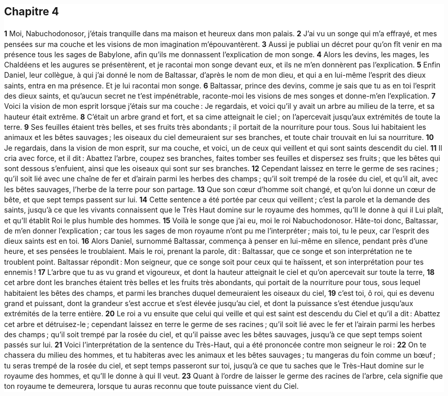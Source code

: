 ## Chapitre 4

**1** Moi, Nabuchodonosor, j’étais tranquille dans ma maison et heureux dans mon palais.
**2** J’ai vu un songe qui m’a effrayé, et mes pensées sur ma couche et les visions de mon imagination m’épouvantèrent.
**3** Aussi je publiai un décret pour qu’on fît venir en ma présence tous les sages de Babylone, afin qu’ils me donnassent l’explication de mon songe.
**4** Alors les devins, les mages, les Chaldéens et les augures se présentèrent, et je racontai mon songe devant eux, et ils ne m’en donnèrent pas l’explication.
**5** Enfin Daniel, leur collègue, à qui j’ai donné le nom de Baltassar, d’après le nom de mon dieu, et qui a en lui-même l’esprit des dieux saints, entra en ma présence. Et je lui racontai mon songe.
**6** Baltassar, prince des devins, comme je sais que tu as en toi l’esprit des dieux saints, et qu’aucun secret ne t’est impénétrable, raconte-moi les visions de mes songes et donne-m’en l’explication.
**7** Voici la vision de mon esprit lorsque j’étais sur ma couche : Je regardais, et voici qu’il y avait un arbre au milieu de la terre, et sa hauteur était extrême.
**8** C’était un arbre grand et fort, et sa cime atteignait le ciel ; on l’apercevait jusqu’aux extrémités de toute la terre.
**9** Ses feuilles étaient très belles, et ses fruits très abondants ; il portait de la nourriture pour tous. Sous lui habitaient les animaux et les bêtes sauvages ; les oiseaux du ciel demeuraient sur ses branches, et toute chair trouvait en lui sa nourriture.
**10** Je regardais, dans la vision de mon esprit, sur ma couche, et voici, un de ceux qui veillent et qui sont saints descendit du ciel.
**11** Il cria avec force, et il dit : Abattez l’arbre, coupez ses branches, faites tomber ses feuilles et dispersez ses fruits ; que les bêtes qui sont dessous s’enfuient, ainsi que les oiseaux qui sont sur ses branches.
**12** Cependant laissez en terre le germe de ses racines ; qu’il soit lié avec une chaîne de fer et d’airain parmi les herbes des champs ; qu’il soit trempé de la rosée du ciel, et qu’il ait, avec les bêtes sauvages, l’herbe de la terre pour son partage.
**13** Que son cœur d’homme soit changé, et qu’on lui donne un cœur de bête, et que sept temps passent sur lui.
**14** Cette sentence a été portée par ceux qui veillent ; c’est la parole et la demande des saints, jusqu’à ce que les vivants connaissent que le Très Haut domine sur le royaume des hommes, qu’Il le donne à qui il Lui plaît, et qu’Il établit Roi le plus humble des hommes.
**15** Voilà le songe que j’ai eu, moi le roi Nabuchodonosor. Hâte-toi donc, Baltassar, de m’en donner l’explication ; car tous les sages de mon royaume n’ont pu me l’interpréter ; mais toi, tu le peux, car l’esprit des dieux saints est en toi.
**16** Alors Daniel, surnommé Baltassar, commença à penser en lui-même en silence, pendant près d’une heure, et ses pensées le troublaient. Mais le roi, prenant la parole, dit : Baltassar, que ce songe et son interprétation ne te troublent point. Baltassar répondit : Mon seigneur, que ce songe soit pour ceux qui te haïssent, et son interprétation pour tes ennemis !
**17** L’arbre que tu as vu grand et vigoureux, et dont la hauteur atteignait le ciel et qu’on apercevait sur toute la terre,
**18** cet arbre dont les branches étaient très belles et les fruits très abondants, qui portait de la nourriture pour tous, sous lequel habitaient les bêtes des champs, et parmi les branches duquel demeuraient les oiseaux du ciel,
**19** c’est toi, ô roi, qui es devenu grand et puissant, dont la grandeur s’est accrue et s’est élevée jusqu’au ciel, et dont la puissance s’est étendue jusqu’aux extrémités de la terre entière.
**20** Le roi a vu ensuite que celui qui veille et qui est saint est descendu du Ciel et qu’il a dit : Abattez cet arbre et détruisez-le ; cependant laissez en terre le germe de ses racines ; qu’il soit lié avec le fer et l’airain parmi les herbes des champs ; qu’il soit trempé par la rosée du ciel, et qu’il paisse avec les bêtes sauvages, jusqu’à ce que sept temps soient passés sur lui.
**21** Voici l’interprétation de la sentence du Très-Haut, qui a été prononcée contre mon seigneur le roi :
**22** On te chassera du milieu des hommes, et tu habiteras avec les animaux et les bêtes sauvages ; tu mangeras du foin comme un bœuf ; tu seras trempé de la rosée du ciel, et sept temps passeront sur toi, jusqu’à ce que tu saches que le Très-Haut domine sur le royaume des hommes, et qu’Il le donne à qui Il veut.
**23** Quant à l’ordre de laisser le germe des racines de l’arbre, cela signifie que ton royaume te demeurera, lorsque tu auras reconnu que toute puissance vient du Ciel.